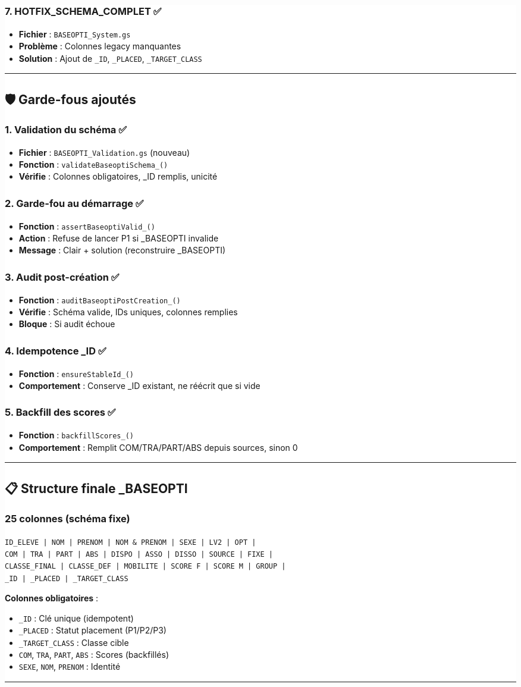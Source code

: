 ### 7. HOTFIX_SCHEMA_COMPLET ✅
- **Fichier** : `BASEOPTI_System.gs`
- **Problème** : Colonnes legacy manquantes
- **Solution** : Ajout de `_ID`, `_PLACED`, `_TARGET_CLASS`

---

## 🛡️ **Garde-fous ajoutés**

### 1. Validation du schéma ✅
- **Fichier** : `BASEOPTI_Validation.gs` (nouveau)
- **Fonction** : `validateBaseoptiSchema_()`
- **Vérifie** : Colonnes obligatoires, _ID remplis, unicité

### 2. Garde-fou au démarrage ✅
- **Fonction** : `assertBaseoptiValid_()`
- **Action** : Refuse de lancer P1 si _BASEOPTI invalide
- **Message** : Clair + solution (reconstruire _BASEOPTI)

### 3. Audit post-création ✅
- **Fonction** : `auditBaseoptiPostCreation_()`
- **Vérifie** : Schéma valide, IDs uniques, colonnes remplies
- **Bloque** : Si audit échoue

### 4. Idempotence _ID ✅
- **Fonction** : `ensureStableId_()`
- **Comportement** : Conserve _ID existant, ne réécrit que si vide

### 5. Backfill des scores ✅
- **Fonction** : `backfillScores_()`
- **Comportement** : Remplit COM/TRA/PART/ABS depuis sources, sinon 0

---

## 📋 **Structure finale _BASEOPTI**

### 25 colonnes (schéma fixe)

```
ID_ELEVE | NOM | PRENOM | NOM & PRENOM | SEXE | LV2 | OPT | 
COM | TRA | PART | ABS | DISPO | ASSO | DISSO | SOURCE | FIXE | 
CLASSE_FINAL | CLASSE_DEF | MOBILITE | SCORE F | SCORE M | GROUP | 
_ID | _PLACED | _TARGET_CLASS
```

**Colonnes obligatoires** :
- `_ID` : Clé unique (idempotent)
- `_PLACED` : Statut placement (P1/P2/P3)
- `_TARGET_CLASS` : Classe cible
- `COM`, `TRA`, `PART`, `ABS` : Scores (backfillés)
- `SEXE`, `NOM`, `PRENOM` : Identité

---